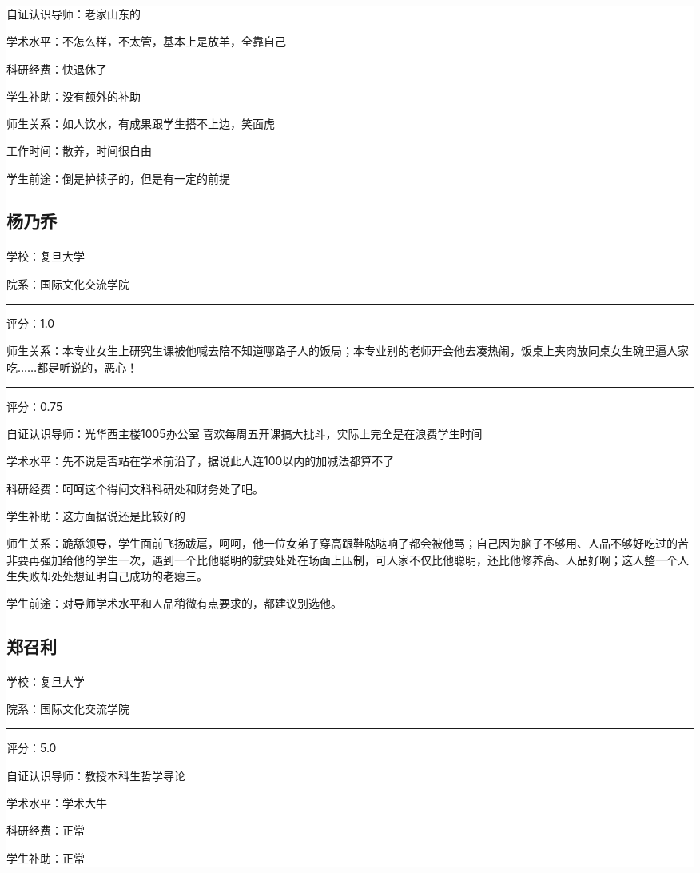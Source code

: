 自证认识导师：老家山东的

学术水平：不怎么样，不太管，基本上是放羊，全靠自己

科研经费：快退休了

学生补助：没有额外的补助

师生关系：如人饮水，有成果跟学生搭不上边，笑面虎

工作时间：散养，时间很自由

学生前途：倒是护犊子的，但是有一定的前提

## 杨乃乔

学校：复旦大学

院系：国际文化交流学院

* * *

评分：1.0

师生关系：本专业女生上研究生课被他喊去陪不知道哪路子人的饭局；本专业别的老师开会他去凑热闹，饭桌上夹肉放同桌女生碗里逼人家吃……都是听说的，恶心！

* * *

评分：0.75

自证认识导师：光华西主楼1005办公室
喜欢每周五开课搞大批斗，实际上完全是在浪费学生时间

学术水平：先不说是否站在学术前沿了，据说此人连100以内的加减法都算不了

科研经费：呵呵这个得问文科科研处和财务处了吧。

学生补助：这方面据说还是比较好的

师生关系：跪舔领导，学生面前飞扬跋扈，呵呵，他一位女弟子穿高跟鞋哒哒响了都会被他骂；自己因为脑子不够用、人品不够好吃过的苦非要再强加给他的学生一次，遇到一个比他聪明的就要处处在场面上压制，可人家不仅比他聪明，还比他修养高、人品好啊；这人整一个人生失败却处处想证明自己成功的老瘪三。

学生前途：对导师学术水平和人品稍微有点要求的，都建议别选他。

## 郑召利

学校：复旦大学

院系：国际文化交流学院

* * *

评分：5.0

自证认识导师：教授本科生哲学导论

学术水平：学术大牛

科研经费：正常

学生补助：正常
